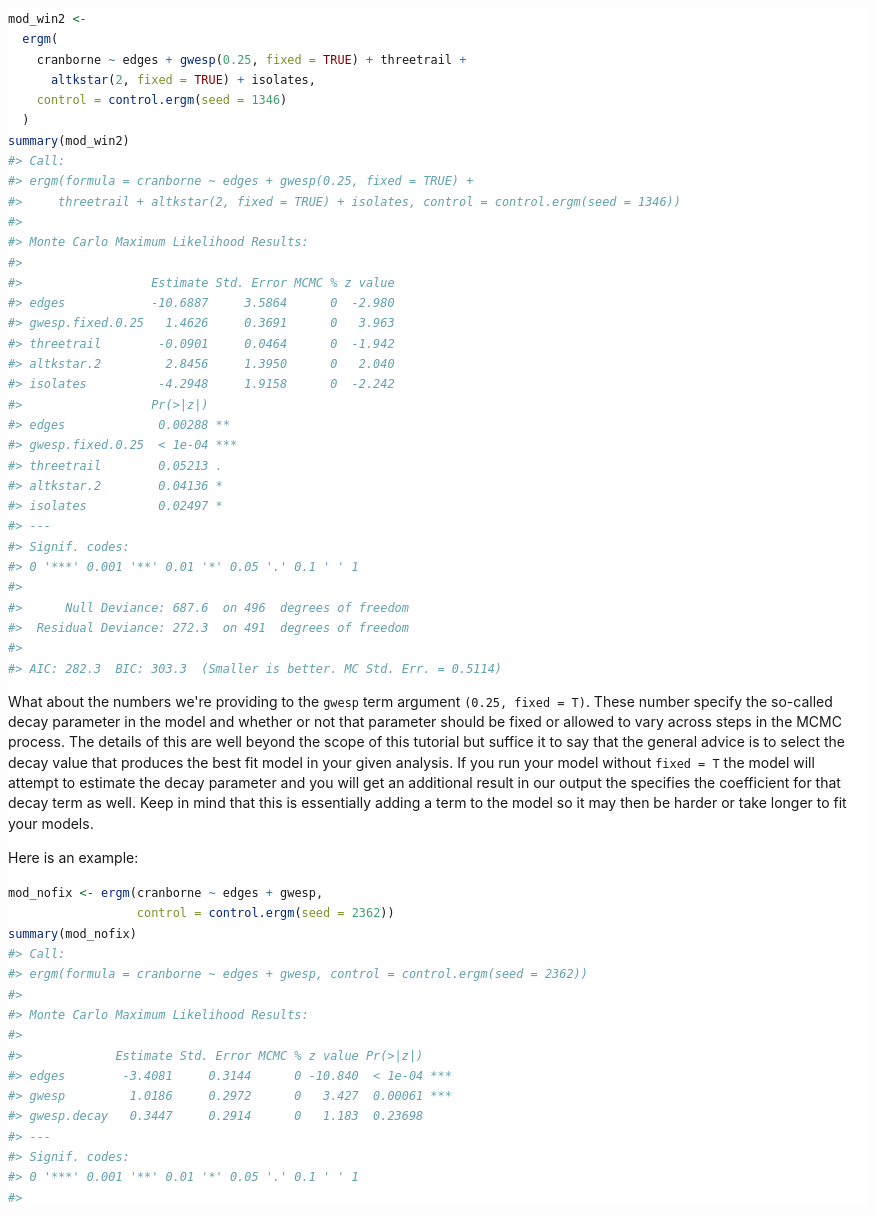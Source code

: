 
```r
mod_win2 <-
  ergm(
    cranborne ~ edges + gwesp(0.25, fixed = TRUE) + threetrail +
      altkstar(2, fixed = TRUE) + isolates,
    control = control.ergm(seed = 1346)
  )
summary(mod_win2)
#> Call:
#> ergm(formula = cranborne ~ edges + gwesp(0.25, fixed = TRUE) + 
#>     threetrail + altkstar(2, fixed = TRUE) + isolates, control = control.ergm(seed = 1346))
#> 
#> Monte Carlo Maximum Likelihood Results:
#> 
#>                  Estimate Std. Error MCMC % z value
#> edges            -10.6887     3.5864      0  -2.980
#> gwesp.fixed.0.25   1.4626     0.3691      0   3.963
#> threetrail        -0.0901     0.0464      0  -1.942
#> altkstar.2         2.8456     1.3950      0   2.040
#> isolates          -4.2948     1.9158      0  -2.242
#>                  Pr(>|z|)    
#> edges             0.00288 ** 
#> gwesp.fixed.0.25  < 1e-04 ***
#> threetrail        0.05213 .  
#> altkstar.2        0.04136 *  
#> isolates          0.02497 *  
#> ---
#> Signif. codes:  
#> 0 '***' 0.001 '**' 0.01 '*' 0.05 '.' 0.1 ' ' 1
#> 
#>      Null Deviance: 687.6  on 496  degrees of freedom
#>  Residual Deviance: 272.3  on 491  degrees of freedom
#>  
#> AIC: 282.3  BIC: 303.3  (Smaller is better. MC Std. Err. = 0.5114)
```

What about the numbers we're providing to the `gwesp` term argument `(0.25, fixed = T)`. These number specify the so-called decay parameter in the model and whether or not that parameter should be fixed or allowed to vary across steps in the MCMC process. The details of this are well beyond the scope of this tutorial but suffice it to say that the general advice is to select the decay value that produces the best fit model in your given analysis. If you run your model without `fixed = T` the model will attempt to estimate the decay parameter and you will get an additional result in our output the specifies the coefficient for that decay term as well. Keep in mind that this is essentially adding a term to the model so it may then be harder or take longer to fit your models.

Here is an example:


```r
mod_nofix <- ergm(cranborne ~ edges + gwesp,
                  control = control.ergm(seed = 2362))
summary(mod_nofix)
#> Call:
#> ergm(formula = cranborne ~ edges + gwesp, control = control.ergm(seed = 2362))
#> 
#> Monte Carlo Maximum Likelihood Results:
#> 
#>             Estimate Std. Error MCMC % z value Pr(>|z|)    
#> edges        -3.4081     0.3144      0 -10.840  < 1e-04 ***
#> gwesp         1.0186     0.2972      0   3.427  0.00061 ***
#> gwesp.decay   0.3447     0.2914      0   1.183  0.23698    
#> ---
#> Signif. codes:  
#> 0 '***' 0.001 '**' 0.01 '*' 0.05 '.' 0.1 ' ' 1
#> 
```